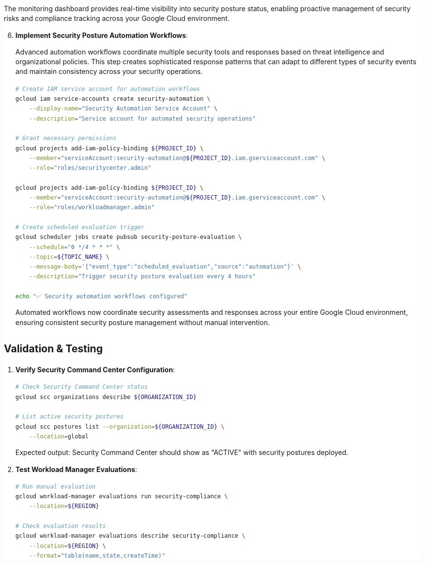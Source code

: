    The monitoring dashboard provides real-time visibility into security posture status, enabling proactive management of security risks and compliance tracking across your Google Cloud environment.

6. **Implement Security Posture Automation Workflows**:

   Advanced automation workflows coordinate multiple security tools and responses based on threat intelligence and organizational policies. This step creates sophisticated response patterns that can adapt to different types of security events and maintain consistency across your security operations.

   ```bash
   # Create IAM service account for automation workflows
   gcloud iam service-accounts create security-automation \
       --display-name="Security Automation Service Account" \
       --description="Service account for automated security operations"
   
   # Grant necessary permissions
   gcloud projects add-iam-policy-binding ${PROJECT_ID} \
       --member="serviceAccount:security-automation@${PROJECT_ID}.iam.gserviceaccount.com" \
       --role="roles/securitycenter.admin"
   
   gcloud projects add-iam-policy-binding ${PROJECT_ID} \
       --member="serviceAccount:security-automation@${PROJECT_ID}.iam.gserviceaccount.com" \
       --role="roles/workloadmanager.admin"
   
   # Create scheduled evaluation trigger
   gcloud scheduler jobs create pubsub security-posture-evaluation \
       --schedule="0 */4 * * *" \
       --topic=${TOPIC_NAME} \
       --message-body='{"event_type":"scheduled_evaluation","source":"automation"}' \
       --description="Trigger security posture evaluation every 4 hours"
   
   echo "✅ Security automation workflows configured"
   ```

   Automated workflows now coordinate security assessments and responses across your entire Google Cloud environment, ensuring consistent security posture management without manual intervention.

## Validation & Testing

1. **Verify Security Command Center Configuration**:

   ```bash
   # Check Security Command Center status
   gcloud scc organizations describe ${ORGANIZATION_ID}
   
   # List active security postures
   gcloud scc postures list --organization=${ORGANIZATION_ID} \
       --location=global
   ```

   Expected output: Security Command Center should show as "ACTIVE" with security postures deployed.

2. **Test Workload Manager Evaluations**:

   ```bash
   # Run manual evaluation
   gcloud workload-manager evaluations run security-compliance \
       --location=${REGION}
   
   # Check evaluation results
   gcloud workload-manager evaluations describe security-compliance \
       --location=${REGION} \
       --format="table(name,state,createTime)"
   ```
